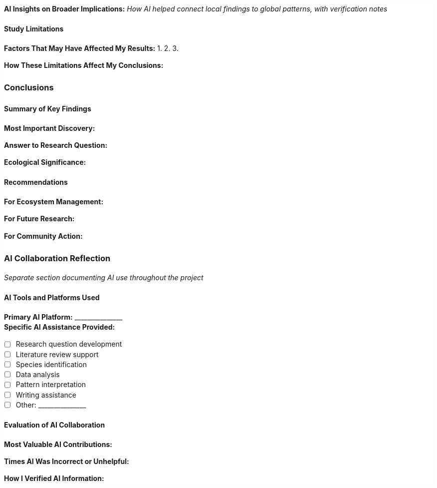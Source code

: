 **AI Insights on Broader Implications:**
*How AI helped connect local findings to global patterns, with verification notes*


#### Study Limitations
**Factors That May Have Affected My Results:**
1. 
2. 
3. 

**How These Limitations Affect My Conclusions:**


### Conclusions

#### Summary of Key Findings
**Most Important Discovery:**


**Answer to Research Question:**


**Ecological Significance:**


#### Recommendations
**For Ecosystem Management:**


**For Future Research:**


**For Community Action:**


### AI Collaboration Reflection
*Separate section documenting AI use throughout the project*

#### AI Tools and Platforms Used
**Primary AI Platform:** _______________  
**Specific AI Assistance Provided:**
- [ ] Research question development
- [ ] Literature review support
- [ ] Species identification
- [ ] Data analysis
- [ ] Pattern interpretation
- [ ] Writing assistance
- [ ] Other: _______________

#### Evaluation of AI Collaboration
**Most Valuable AI Contributions:**


**Times AI Was Incorrect or Unhelpful:**


**How I Verified AI Information:**


